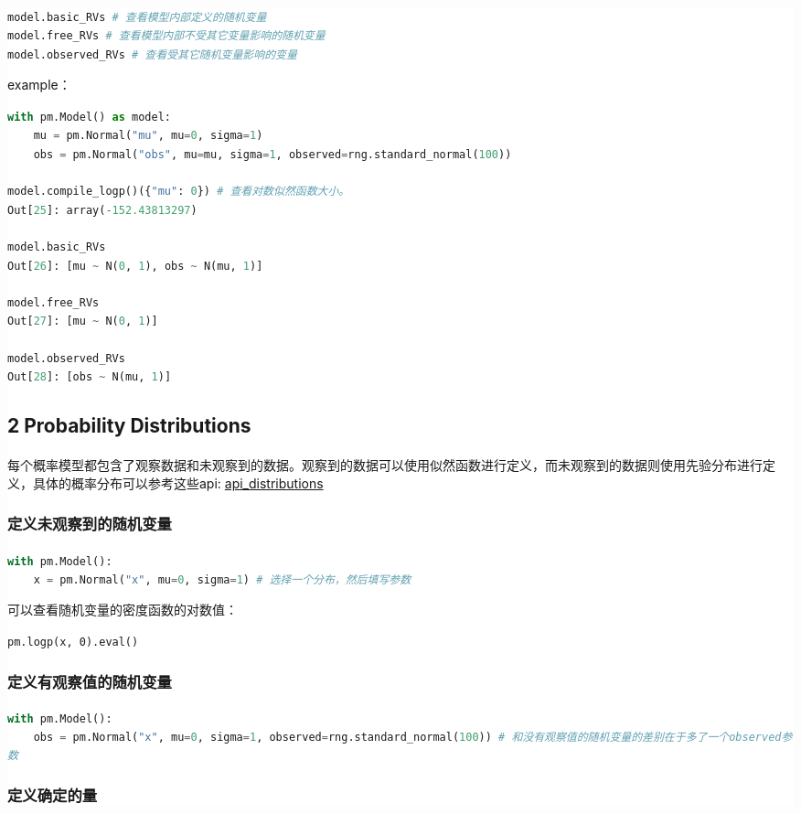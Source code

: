 ```python
model.basic_RVs # 查看模型内部定义的随机变量
model.free_RVs # 查看模型内部不受其它变量影响的随机变量
model.observed_RVs # 查看受其它随机变量影响的变量
```

example：

```python
with pm.Model() as model:
    mu = pm.Normal("mu", mu=0, sigma=1)
    obs = pm.Normal("obs", mu=mu, sigma=1, observed=rng.standard_normal(100))
    
model.compile_logp()({"mu": 0}) # 查看对数似然函数大小。
Out[25]: array(-152.43813297)
    
model.basic_RVs
Out[26]: [mu ~ N(0, 1), obs ~ N(mu, 1)]
    
model.free_RVs
Out[27]: [mu ~ N(0, 1)]
    
model.observed_RVs
Out[28]: [obs ~ N(mu, 1)]
```



## 2 Probability Distributions

每个概率模型都包含了观察数据和未观察到的数据。观察到的数据可以使用似然函数进行定义，而未观察到的数据则使用先验分布进行定义，具体的概率分布可以参考这些api: [api_distributions](https://www.pymc.io/projects/docs/en/stable/api/distributions.html#api-distributions)

### 定义未观察到的随机变量

```python
with pm.Model():
    x = pm.Normal("x", mu=0, sigma=1) # 选择一个分布，然后填写参数
```

可以查看随机变量的密度函数的对数值：

```
pm.logp(x, 0).eval()
```

### 定义有观察值的随机变量

```python
with pm.Model():
    obs = pm.Normal("x", mu=0, sigma=1, observed=rng.standard_normal(100)) # 和没有观察值的随机变量的差别在于多了一个observed参数
```



### 定义确定的量
